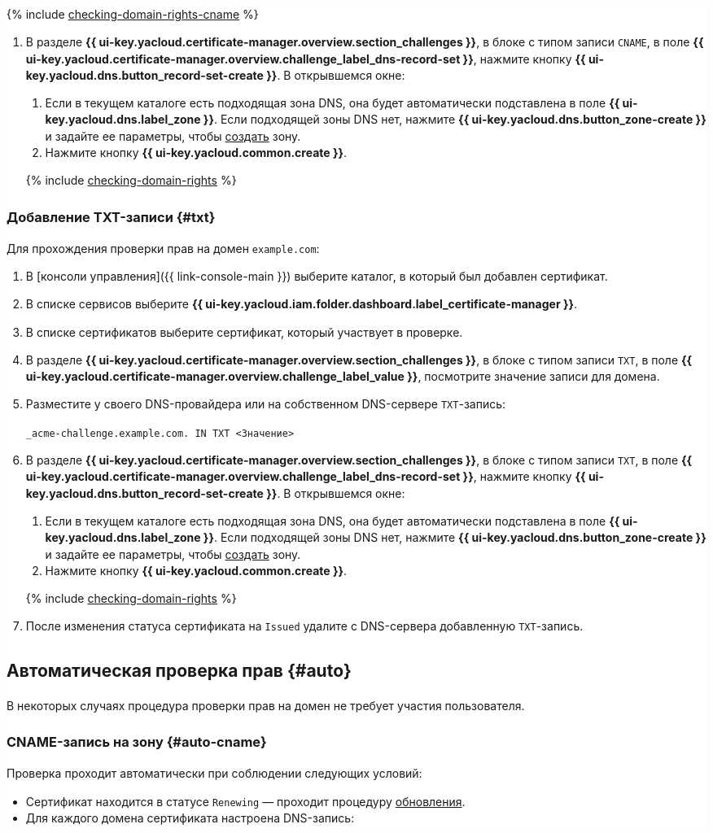    {% include [checking-domain-rights-cname](../../_includes/certificate-manager/checking-domain-rights-cname.md) %}

1. В разделе **{{ ui-key.yacloud.certificate-manager.overview.section_challenges }}**, в блоке с типом записи `CNAME`, в поле **{{ ui-key.yacloud.certificate-manager.overview.challenge_label_dns-record-set }}**, нажмите кнопку **{{ ui-key.yacloud.dns.button_record-set-create }}**. В открывшемся окне:
   1. Если в текущем каталоге есть подходящая зона DNS, она будет автоматически подставлена в поле **{{ ui-key.yacloud.dns.label_zone }}**. Если подходящей зоны DNS нет, нажмите **{{ ui-key.yacloud.dns.button_zone-create }}** и задайте ее параметры, чтобы [создать](../../dns/operations/zone-create-public.md) зону.
   1. Нажмите кнопку **{{ ui-key.yacloud.common.create }}**.

   {% include [checking-domain-rights](../../_includes/certificate-manager/checking-domain-rights.md) %}


### Добавление TXT-записи {#txt}

Для прохождения проверки прав на домен `example.com`:
1. В [консоли управления]({{ link-console-main }}) выберите каталог, в который был добавлен сертификат.
1. В списке сервисов выберите **{{ ui-key.yacloud.iam.folder.dashboard.label_certificate-manager }}**.
1. В списке сертификатов выберите сертификат, который участвует в проверке.
1. В разделе **{{ ui-key.yacloud.certificate-manager.overview.section_challenges }}**, в блоке с типом записи `TXT`, в поле **{{ ui-key.yacloud.certificate-manager.overview.challenge_label_value }}**, посмотрите значение записи для домена.
1. Разместите у своего DNS-провайдера или на собственном DNS-сервере `TXT`-запись:

    ```
    _acme-challenge.example.com. IN TXT <Значение>
    ```
1. В разделе **{{ ui-key.yacloud.certificate-manager.overview.section_challenges }}**, в блоке с типом записи `TXT`, в поле **{{ ui-key.yacloud.certificate-manager.overview.challenge_label_dns-record-set }}**, нажмите кнопку **{{ ui-key.yacloud.dns.button_record-set-create }}**. В открывшемся окне:
   1. Если в текущем каталоге есть подходящая зона DNS, она будет автоматически подставлена в поле **{{ ui-key.yacloud.dns.label_zone }}**. Если подходящей зоны DNS нет, нажмите **{{ ui-key.yacloud.dns.button_zone-create }}** и задайте ее параметры, чтобы [создать](../../dns/operations/zone-create-public.md) зону.
   1. Нажмите кнопку **{{ ui-key.yacloud.common.create }}**.

   {% include [checking-domain-rights](../../_includes/certificate-manager/checking-domain-rights.md) %}

1. После изменения статуса сертификата на `Issued` удалите с DNS-сервера добавленную `TXT`-запись.

## Автоматическая проверка прав {#auto}

В некоторых случаях процедура проверки прав на домен не требует участия пользователя.

### CNAME-запись на зону {#auto-cname}

Проверка проходит автоматически при соблюдении следующих условий:
* Сертификат находится в статусе `Renewing` — проходит процедуру [обновления](managed-certificate.md#renew).
* Для каждого домена сертификата настроена DNS-запись:
